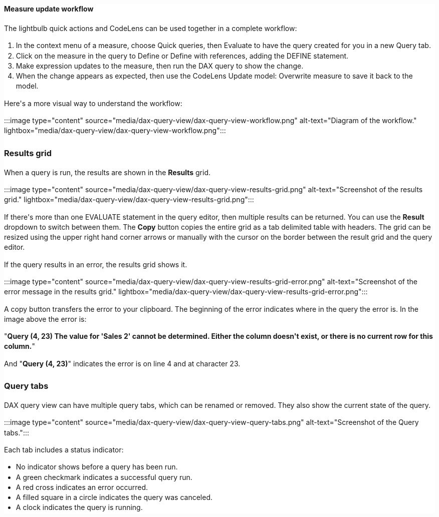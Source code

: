 #### Measure update workflow

The lightbulb quick actions and CodeLens can be used together in a complete workflow:

1. In the context menu of a measure, choose Quick queries, then Evaluate to have the query created for you in a new Query tab.
1. Click on the measure in the query to Define or Define with references, adding the DEFINE statement.
1. Make expression updates to the measure, then run the DAX query to show the change.
1. When the change appears as expected, then use the CodeLens Update model: Overwrite measure to save it back to the model.

Here's a more visual way to understand the workflow:

 :::image type="content" source="media/dax-query-view/dax-query-view-workflow.png" alt-text="Diagram of the workflow." lightbox="media/dax-query-view/dax-query-view-workflow.png":::

### Results grid

When a query is run, the results are shown in the **Results** grid.

:::image type="content" source="media/dax-query-view/dax-query-view-results-grid.png" alt-text="Screenshot of the results grid." lightbox="media/dax-query-view/dax-query-view-results-grid.png":::

If there's more than one EVALUATE statement in the query editor, then multiple results can be returned. You can use the **Result** dropdown to switch between them. The **Copy** button copies the entire grid as a tab delimited table with headers. The grid can be resized using the upper right hand corner arrows or manually with the cursor on the border between the result grid and the query editor.

If the query results in an error, the results grid shows it.

:::image type="content" source="media/dax-query-view/dax-query-view-results-grid-error.png" alt-text="Screenshot of the error message in the results grid." lightbox="media/dax-query-view/dax-query-view-results-grid-error.png":::

A copy button transfers the error to your clipboard. The beginning of the error indicates where in the query the error is. In the image above the error is:

"**Query (4, 23) The value for 'Sales 2' cannot be determined. Either the column doesn't exist, or there is no current row for this column.**"

And "**Query (4, 23)**" indicates the error is on line 4 and at character 23.

### Query tabs

DAX query view can have multiple query tabs, which can be renamed or removed. They also show the current state of the query.

:::image type="content" source="media/dax-query-view/dax-query-view-query-tabs.png" alt-text="Screenshot of the Query tabs.":::

Each tab includes a status indicator:

- No indicator shows before a query has been run.
- A green checkmark indicates a successful query run.
- A red cross indicates an error occurred.
- A filled square in a circle indicates the query was canceled.
- A clock indicates the query is running.
